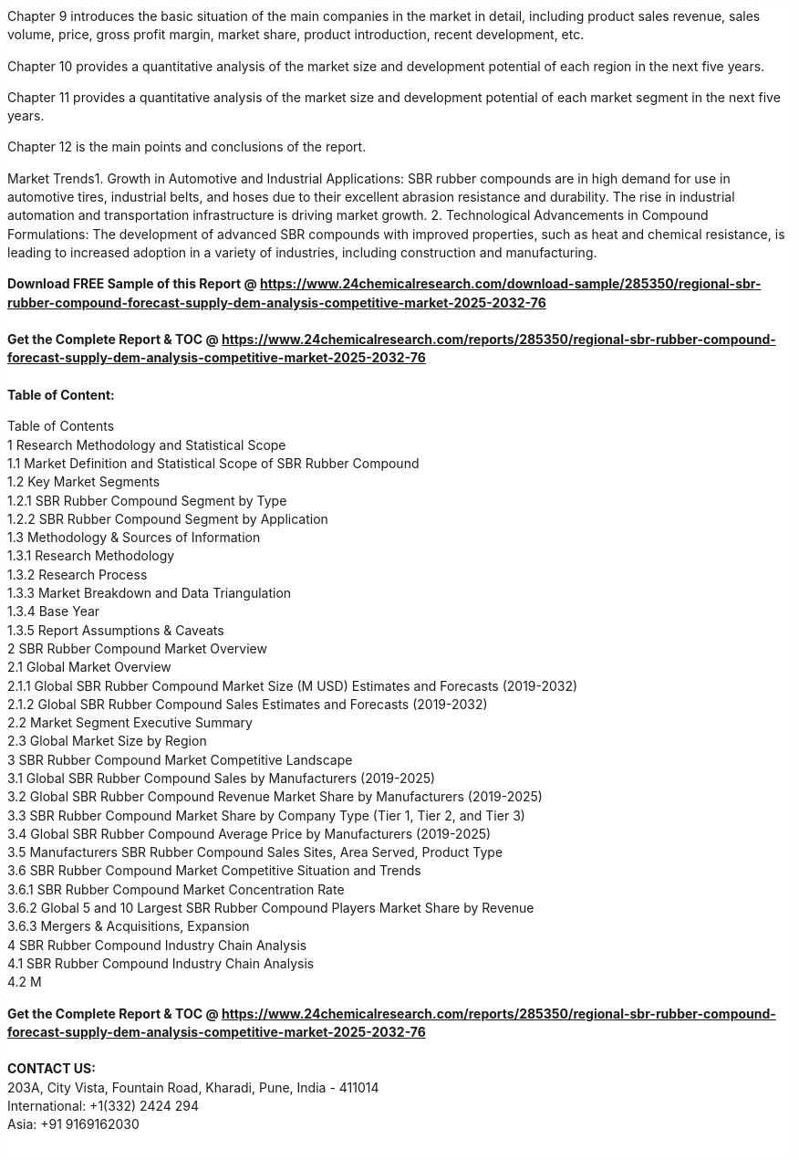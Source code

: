 Chapter 9 introduces the basic situation of the main companies in the market in detail, including product sales revenue, sales volume, price, gross profit margin, market share, product introduction, recent development, etc.</p><p>
Chapter 10 provides a quantitative analysis of the market size and development potential of each region in the next five years.</p><p>
Chapter 11 provides a quantitative analysis of the market size and development potential of each market segment in the next five years.</p><p>
Chapter 12 is the main points and conclusions of the report.</p><p>
</p><p>
Market Trends1. Growth in Automotive and Industrial Applications: SBR rubber compounds are in high demand for use in automotive tires, industrial belts, and hoses due to their excellent abrasion resistance and durability. The rise in industrial automation and transportation infrastructure is driving market growth. 2. Technological Advancements in Compound Formulations: The development of advanced SBR compounds with improved properties, such as heat and chemical resistance, is leading to increased adoption in a variety of industries, including construction and manufacturing.</p><div><b>Download FREE Sample of this Report @ 
            <a href="https://www.24chemicalresearch.com/download-sample/285350/regional-sbr-rubber-compound-forecast-supply-dem-analysis-competitive-market-2025-2032-76">
            https://www.24chemicalresearch.com/download-sample/285350/regional-sbr-rubber-compound-forecast-supply-dem-analysis-competitive-market-2025-2032-76</a></b></div><br><div><b>Get the Complete Report & TOC @ 
            <a href="https://www.24chemicalresearch.com/reports/285350/regional-sbr-rubber-compound-forecast-supply-dem-analysis-competitive-market-2025-2032-76">
            https://www.24chemicalresearch.com/reports/285350/regional-sbr-rubber-compound-forecast-supply-dem-analysis-competitive-market-2025-2032-76</a></b></div><br>
            <b>Table of Content:</b><p>Table of Contents<br />
1 Research Methodology and Statistical Scope<br />
1.1 Market Definition and Statistical Scope of SBR Rubber Compound<br />
1.2 Key Market Segments<br />
1.2.1 SBR Rubber Compound Segment by Type<br />
1.2.2 SBR Rubber Compound Segment by Application<br />
1.3 Methodology & Sources of Information<br />
1.3.1 Research Methodology<br />
1.3.2 Research Process<br />
1.3.3 Market Breakdown and Data Triangulation<br />
1.3.4 Base Year<br />
1.3.5 Report Assumptions & Caveats<br />
2 SBR Rubber Compound Market Overview<br />
2.1 Global Market Overview<br />
2.1.1 Global SBR Rubber Compound Market Size (M USD) Estimates and Forecasts (2019-2032)<br />
2.1.2 Global SBR Rubber Compound Sales Estimates and Forecasts (2019-2032)<br />
2.2 Market Segment Executive Summary<br />
2.3 Global Market Size by Region<br />
3 SBR Rubber Compound Market Competitive Landscape<br />
3.1 Global SBR Rubber Compound Sales by Manufacturers (2019-2025)<br />
3.2 Global SBR Rubber Compound Revenue Market Share by Manufacturers (2019-2025)<br />
3.3 SBR Rubber Compound Market Share by Company Type (Tier 1, Tier 2, and Tier 3)<br />
3.4 Global SBR Rubber Compound Average Price by Manufacturers (2019-2025)<br />
3.5 Manufacturers SBR Rubber Compound Sales Sites, Area Served, Product Type<br />
3.6 SBR Rubber Compound Market Competitive Situation and Trends<br />
3.6.1 SBR Rubber Compound Market Concentration Rate<br />
3.6.2 Global 5 and 10 Largest SBR Rubber Compound Players Market Share by Revenue<br />
3.6.3 Mergers & Acquisitions, Expansion<br />
4 SBR Rubber Compound Industry Chain Analysis<br />
4.1 SBR Rubber Compound Industry Chain Analysis<br />
4.2 M</p><div><b>Get the Complete Report & TOC @ 
            <a href="https://www.24chemicalresearch.com/reports/285350/regional-sbr-rubber-compound-forecast-supply-dem-analysis-competitive-market-2025-2032-76">
            https://www.24chemicalresearch.com/reports/285350/regional-sbr-rubber-compound-forecast-supply-dem-analysis-competitive-market-2025-2032-76</a></b></div><br><b>CONTACT US:</b><br>
            203A, City Vista, Fountain Road, Kharadi, Pune, India - 411014<br>
            International: +1(332) 2424 294<br>
            Asia: +91 9169162030 <br><br>